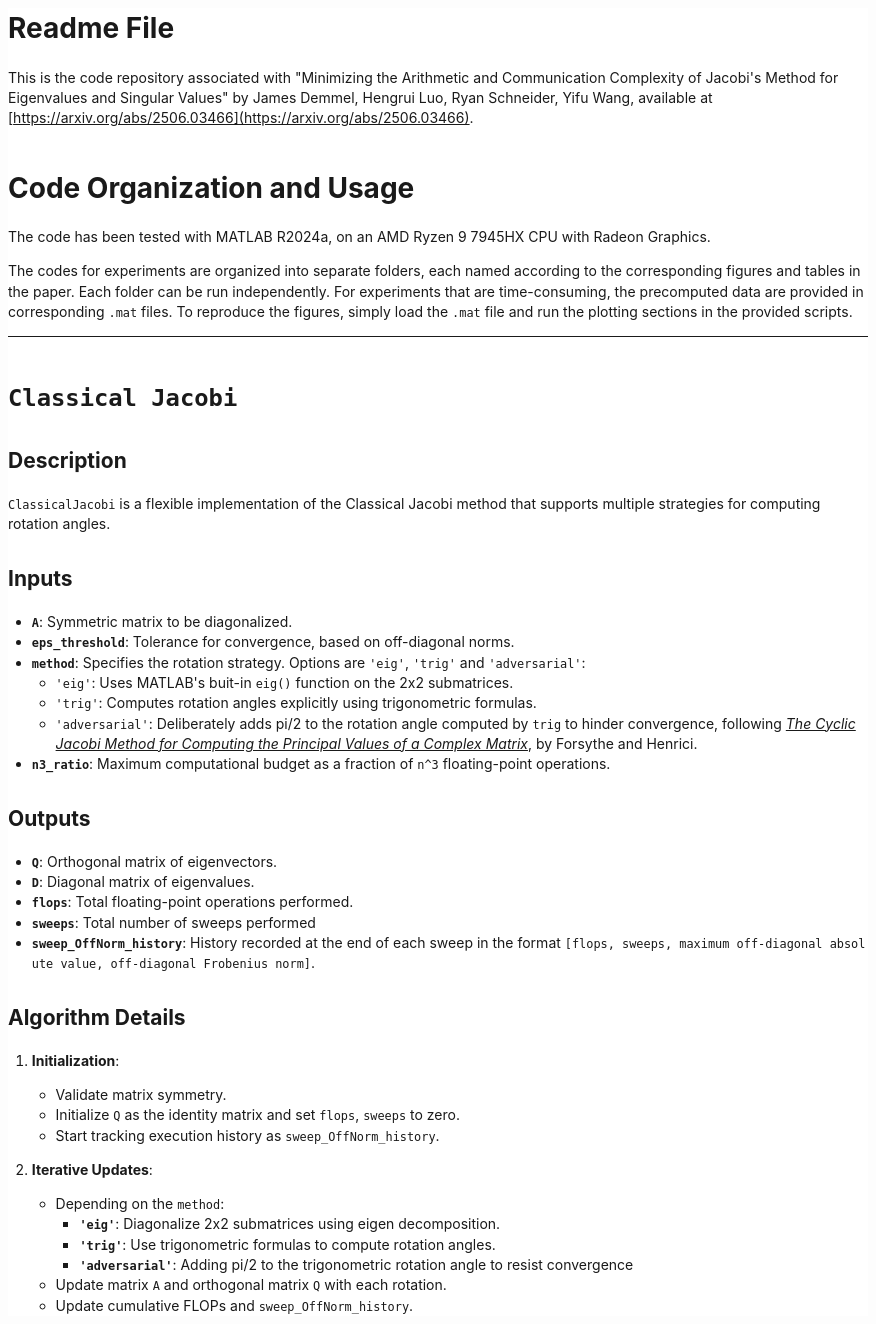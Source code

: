 # Readme File
This is the code repository associated with "Minimizing the Arithmetic and Communication Complexity of Jacobi's Method for Eigenvalues and Singular Values" by James Demmel, Hengrui Luo, Ryan Schneider, Yifu Wang, available at [https://arxiv.org/abs/2506.03466](https://arxiv.org/abs/2506.03466).
# Code Organization and Usage
The code has been tested with MATLAB R2024a, on an AMD Ryzen 9 7945HX CPU with Radeon Graphics.

The codes for experiments are organized into separate folders, each named according to the corresponding figures and tables in the paper. Each folder can be run independently. For experiments that are time-consuming, the precomputed data are provided in corresponding `.mat` files. To reproduce the figures, simply load the `.mat` file and run the plotting sections in the provided scripts.

---
# `Classical Jacobi`

## Description
`ClassicalJacobi` is a flexible implementation of the Classical Jacobi method that supports multiple strategies for computing rotation angles.

## Inputs
- **`A`**: Symmetric matrix to be diagonalized.
- **`eps_threshold`**: Tolerance for convergence, based on off-diagonal norms.
- **`method`**: Specifies the rotation strategy. Options are `'eig'`, `'trig'` and `'adversarial'`:
  - `'eig'`: Uses MATLAB's buit-in `eig()` function on the 2x2 submatrices.
  - `'trig'`: Computes rotation angles explicitly using trigonometric formulas.
  - `'adversarial'`: Deliberately adds pi/2 to the rotation angle computed by `trig` to hinder convergence, following [*The Cyclic Jacobi Method for Computing the Principal Values of a Complex Matrix*](https://doi.org/10.1090/S0002-9947-1960-0109825-2), by Forsythe and Henrici.
- **`n3_ratio`**: Maximum computational budget as a fraction of `n^3` floating-point operations.

## Outputs
- **`Q`**: Orthogonal matrix of eigenvectors.
- **`D`**: Diagonal matrix of eigenvalues.
- **`flops`**: Total floating-point operations performed.
- **`sweeps`**: Total number of sweeps performed
- **`sweep_OffNorm_history`**: History recorded at the end of each sweep in the format `[flops, sweeps, maximum off-diagonal absolute value, off-diagonal Frobenius norm]`.

## Algorithm Details
1. **Initialization**:
   - Validate matrix symmetry.
   - Initialize `Q` as the identity matrix and set `flops`, `sweeps` to zero.
   - Start tracking execution history as `sweep_OffNorm_history`.

2. **Iterative Updates**:
   - Depending on the `method`:
     - **`'eig'`**: Diagonalize 2x2 submatrices using eigen decomposition.
     - **`'trig'`**: Use trigonometric formulas to compute rotation angles.
     - **`'adversarial'`**: Adding pi/2 to the trigonometric rotation angle to resist convergence
   - Update matrix `A` and orthogonal matrix `Q` with each rotation.
   - Update cumulative FLOPs and `sweep_OffNorm_history`.
